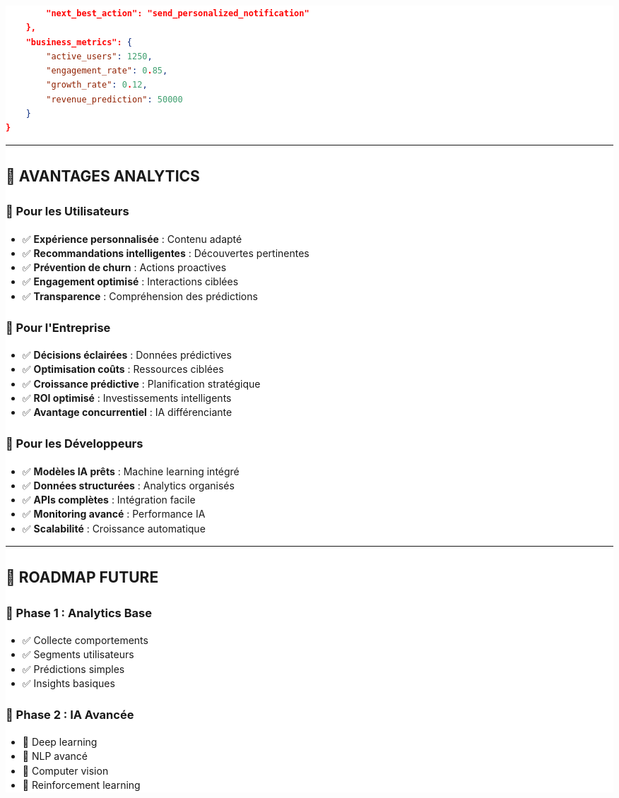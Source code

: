 ```json
        "next_best_action": "send_personalized_notification"
    },
    "business_metrics": {
        "active_users": 1250,
        "engagement_rate": 0.85,
        "growth_rate": 0.12,
        "revenue_prediction": 50000
    }
}
```

---

## 🎯 **AVANTAGES ANALYTICS**

### **🌟 Pour les Utilisateurs**
- ✅ **Expérience personnalisée** : Contenu adapté
- ✅ **Recommandations intelligentes** : Découvertes pertinentes
- ✅ **Prévention de churn** : Actions proactives
- ✅ **Engagement optimisé** : Interactions ciblées
- ✅ **Transparence** : Compréhension des prédictions

### **🏢 Pour l'Entreprise**
- ✅ **Décisions éclairées** : Données prédictives
- ✅ **Optimisation coûts** : Ressources ciblées
- ✅ **Croissance prédictive** : Planification stratégique
- ✅ **ROI optimisé** : Investissements intelligents
- ✅ **Avantage concurrentiel** : IA différenciante

### **🔧 Pour les Développeurs**
- ✅ **Modèles IA prêts** : Machine learning intégré
- ✅ **Données structurées** : Analytics organisés
- ✅ **APIs complètes** : Intégration facile
- ✅ **Monitoring avancé** : Performance IA
- ✅ **Scalabilité** : Croissance automatique

---

## 🔮 **ROADMAP FUTURE**

### **📅 Phase 1 : Analytics Base**
- ✅ Collecte comportements
- ✅ Segments utilisateurs
- ✅ Prédictions simples
- ✅ Insights basiques

### **📅 Phase 2 : IA Avancée**
- 🔄 Deep learning
- 🔄 NLP avancé
- 🔄 Computer vision
- 🔄 Reinforcement learning
